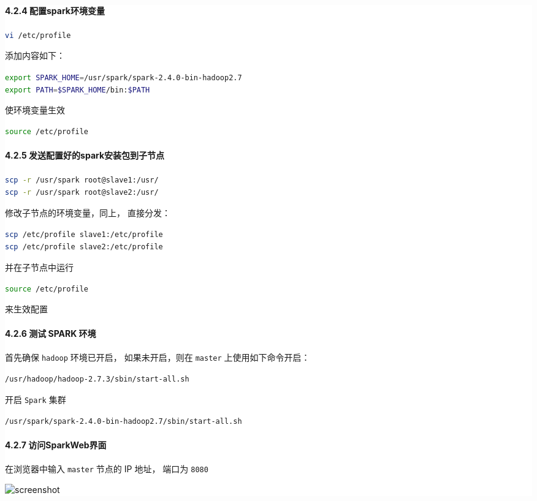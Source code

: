 #### 4.2.4 配置spark环境变量 

```bash
vi /etc/profile
```

添加内容如下：

```bash
export SPARK_HOME=/usr/spark/spark-2.4.0-bin-hadoop2.7 
export PATH=$SPARK_HOME/bin:$PATH 
```

使环境变量生效

```bash
source /etc/profile
```

#### 4.2.5 发送配置好的spark安装包到子节点 

```bash
scp -r /usr/spark root@slave1:/usr/
scp -r /usr/spark root@slave2:/usr/
```

修改子节点的环境变量，同上， 直接分发：

```bash
scp /etc/profile slave1:/etc/profile
scp /etc/profile slave2:/etc/profile
```

并在子节点中运行

```bash
source /etc/profile
```

来生效配置

#### 4.2.6 测试 SPARK 环境

首先确保 `hadoop` 环境已开启， 如果未开启，则在 `master` 上使用如下命令开启：

```bash
/usr/hadoop/hadoop-2.7.3/sbin/start-all.sh
```

开启 `Spark` 集群

```bash
/usr/spark/spark-2.4.0-bin-hadoop2.7/sbin/start-all.sh
```

#### 4.2.7 访问SparkWeb界面 

在浏览器中输入 `master` 节点的 IP 地址， 端口为 `8080`

![screenshot](http://catsjuice.cn/mkdown_imgs/20190922235004.jpg)

